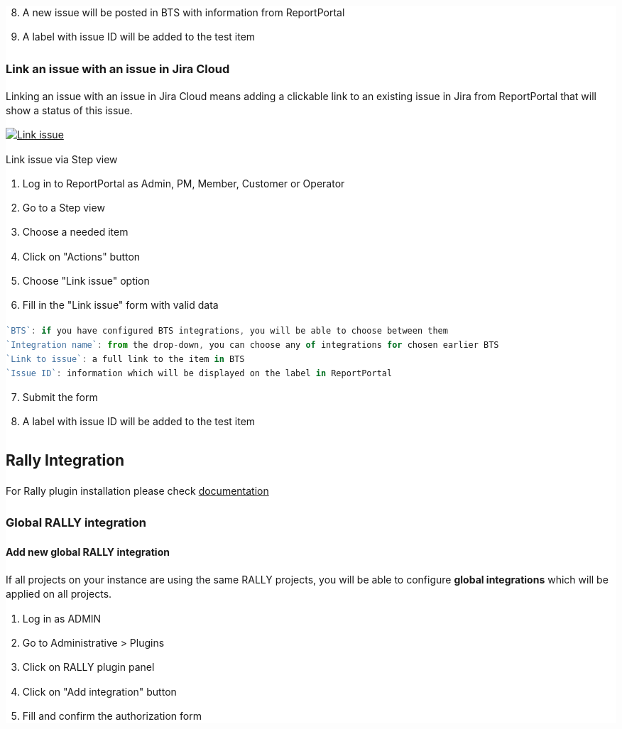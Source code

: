 8. A new issue will be posted in BTS with information from ReportPortal

9. A label with issue ID will be added to the test item


### Link an issue with an issue in Jira Cloud

Linking an issue with an issue in Jira Cloud means adding a clickable link to an existing issue in Jira from ReportPortal that will show a status of this issue.

[ ![Link issue](Images/userGuide/gettingStarted/LinkIssueJiraCloud.png) ](Images/userGuide/gettingStarted/LinkIssueJiraCloud.png)

Link issue via Step view

1. Log in to ReportPortal as Admin, PM, Member, Customer or Operator

2. Go to a Step view

3. Choose a needed item

4. Click on "Actions" button

5. Choose "Link issue" option

6. Fill in the "Link issue" form with valid data

```javascript
`BTS`: if you have configured BTS integrations, you will be able to choose between them
`Integration name`: from the drop-down, you can choose any of integrations for chosen earlier BTS
`Link to issue`: a full link to the item in BTS
`Issue ID`: information which will be displayed on the label in ReportPortal
```

7. Submit the form

8. A label with issue ID will be added to the test item

## Rally Integration 

For Rally plugin installation please check [documentation](https://reportportal.io/docs/Plugins%3Eupload-plugin)

### Global RALLY integration

#### Add new global RALLY integration

If all projects on your instance are using the same RALLY  projects, you will be able to configure **global integrations** which will be applied on all projects. 

1. Log in as ADMIN

2. Go to Administrative > Plugins

3. Click on RALLY plugin panel

4. Click on "Add integration" button

5. Fill and confirm the authorization form
